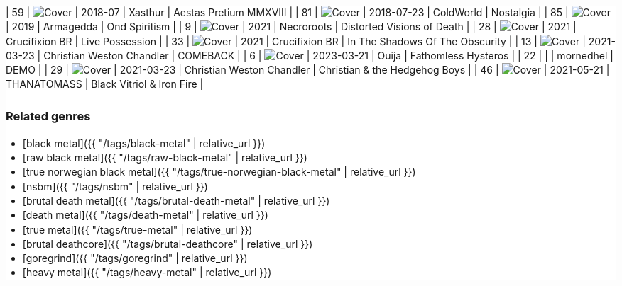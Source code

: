 | 59 | ![Cover](https://i.discogs.com/wbWF9DCViEO91g3Dw5sdCxlYYhmWipNq9C6Bs71FWSw/rs:fit/g:sm/q:40/h:150/w:150/czM6Ly9kaXNjb2dz/LWRhdGFiYXNlLWlt/YWdlcy9SLTI3MzM0/NDktMTQzNjM5MzIx/MS04NDA4LmpwZWc.jpeg) | 2018-07 | Xasthur | Aestas Pretium MMXVIII |
| 81 | ![Cover](https://i.discogs.com/wjCeZvLUp3Z7xKZ9RwRz3RyK3R0C7zrlu5se0j8BGuA/rs:fit/g:sm/q:40/h:150/w:150/czM6Ly9kaXNjb2dz/LWRhdGFiYXNlLWlt/YWdlcy9SLTEyMjk1/MTMwLTE1MzIzNTg4/MTEtOTI3OS5qcGVn.jpeg) | 2018-07-23 | ColdWorld | Nostalgia |
| 85 | ![Cover](https://i.discogs.com/ZJPNe-djAIyOBqIIAvKsgo4Sg2uPp_2la6ANVDwP4c4/rs:fit/g:sm/q:40/h:150/w:150/czM6Ly9kaXNjb2dz/LWRhdGFiYXNlLWlt/YWdlcy9SLTEyNzU0/ODAtMTYxNjMzMDc1/MC0xNDk4LmpwZWc.jpeg) | 2019 | Armagedda | Ond Spiritism |
| 9 | ![Cover](https://i.discogs.com/S8uNw2_znGQUGqeTCYychoMopj2eAa5Y8VsOfcKVplc/rs:fit/g:sm/q:40/h:150/w:150/czM6Ly9kaXNjb2dz/LWRhdGFiYXNlLWlt/YWdlcy9SLTIwMTE3/Nzg1LTE3MjMxNDYw/MTQtMzUwNy5qcGVn.jpeg) | 2021 | Necroroots | Distorted Visions of Death |
| 28 | ![Cover](https://i.discogs.com/ZTQvaKqMeKo9AVzWRP_m97VOWdZIVyZKerU8rDPNIrU/rs:fit/g:sm/q:40/h:150/w:150/czM6Ly9kaXNjb2dz/LWRhdGFiYXNlLWlt/YWdlcy9SLTIxNTU4/Mjg2LTE2NDA5OTAy/MDUtODk1Ny5wbmc.jpeg) | 2021 | Crucifixion BR | Live Possession |
| 33 | ![Cover](https://i.discogs.com/ZTQvaKqMeKo9AVzWRP_m97VOWdZIVyZKerU8rDPNIrU/rs:fit/g:sm/q:40/h:150/w:150/czM6Ly9kaXNjb2dz/LWRhdGFiYXNlLWlt/YWdlcy9SLTIxNTU4/Mjg2LTE2NDA5OTAy/MDUtODk1Ny5wbmc.jpeg) | 2021 | Crucifixion BR | In The Shadows Of The Obscurity |
| 13 | ![Cover](https://i.discogs.com/TvbrXW5Xd_oYzNLxiT5qBmx5Q8Ue3r916iG7sRrcPgU/rs:fit/g:sm/q:40/h:150/w:150/czM6Ly9kaXNjb2dz/LWRhdGFiYXNlLWlt/YWdlcy9SLTE4NTAy/NDE0LTE2MTk2Mzc1/MTUtNDEwMC5qcGVn.jpeg) | 2021-03-23 | Christian Weston Chandler | COMEBACK |
| 6 | ![Cover](https://i.discogs.com/sFAytqdOM5QNk7hd5OejZs1l4tjG73lJmw9PGgfZm8M/rs:fit/g:sm/q:40/h:150/w:150/czM6Ly9kaXNjb2dz/LWRhdGFiYXNlLWlt/YWdlcy9SLTI2NTAw/ODIzLTE2Nzk3MzA2/ODktNzg0Mi5qcGVn.jpeg) | 2023-03-21 | Ouija | Fathomless Hysteros |
| 22 |  |  | mornedhel | DEMO |
| 29 | ![Cover](https://i.discogs.com/TvbrXW5Xd_oYzNLxiT5qBmx5Q8Ue3r916iG7sRrcPgU/rs:fit/g:sm/q:40/h:150/w:150/czM6Ly9kaXNjb2dz/LWRhdGFiYXNlLWlt/YWdlcy9SLTE4NTAy/NDE0LTE2MTk2Mzc1/MTUtNDEwMC5qcGVn.jpeg) | 2021-03-23 | Christian Weston Chandler | Christian &amp; the Hedgehog Boys |
| 46 | ![Cover](https://i.discogs.com/h4XGy_yxGq2bfKn6_eMig_7H3KYvotOCtV49C00KLL4/rs:fit/g:sm/q:40/h:150/w:150/czM6Ly9kaXNjb2dz/LWRhdGFiYXNlLWlt/YWdlcy9SLTE4ODM2/ODUxLTE2MjE3MDI5/NDEtMzc1OC5qcGVn.jpeg) | 2021-05-21 | THANATOMASS | Black Vitriol &amp; Iron Fire |

### Related genres

- [black metal]({{ "/tags/black-metal" | relative_url }})
- [raw black metal]({{ "/tags/raw-black-metal" | relative_url }})
- [true norwegian black metal]({{ "/tags/true-norwegian-black-metal" | relative_url }})
- [nsbm]({{ "/tags/nsbm" | relative_url }})
- [brutal death metal]({{ "/tags/brutal-death-metal" | relative_url }})
- [death metal]({{ "/tags/death-metal" | relative_url }})
- [true metal]({{ "/tags/true-metal" | relative_url }})
- [brutal deathcore]({{ "/tags/brutal-deathcore" | relative_url }})
- [goregrind]({{ "/tags/goregrind" | relative_url }})
- [heavy metal]({{ "/tags/heavy-metal" | relative_url }})
